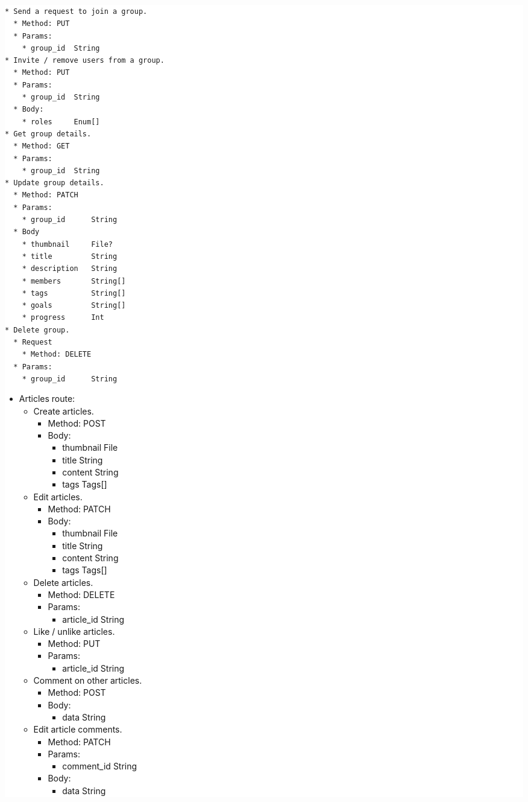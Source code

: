     * Send a request to join a group.
      * Method: PUT
      * Params:
        * group_id	String
    * Invite / remove users from a group.
      * Method: PUT
      * Params:
        * group_id	String
      * Body:
        * roles		Enum[]
    * Get group details.
      * Method: GET
      * Params:
        * group_id	String
    * Update group details.
      * Method: PATCH
      * Params:
        * group_id		String
      * Body
        * thumbnail	    File?
        * title			String
        * description	String
        * members		String[]
        * tags			String[]
        * goals			String[]
        * progress		Int
    * Delete group.
      * Request
        * Method: DELETE
      * Params:
        * group_id		String
  * Articles route:
    * Create articles.
      * Method: POST
      * Body:
        * thumbnail		File
        * title			String
        * content		    String
        * tags			Tags[]
    * Edit articles.
      * Method: PATCH
      * Body:
        * thumbnail		File
        * title			String
        * content		    String
        * tags			Tags[]
    * Delete articles.
      * Method: DELETE
      * Params:
        * article_id		String
    * Like / unlike articles.
      * Method: PUT
      * Params:
        * article_id		String
    * Comment on other articles.
      * Method: POST
      * Body:
        * data			String
    * Edit article comments.
      * Method: PATCH
      * Params:
        * comment_id	String
      * Body: 
        * data		String